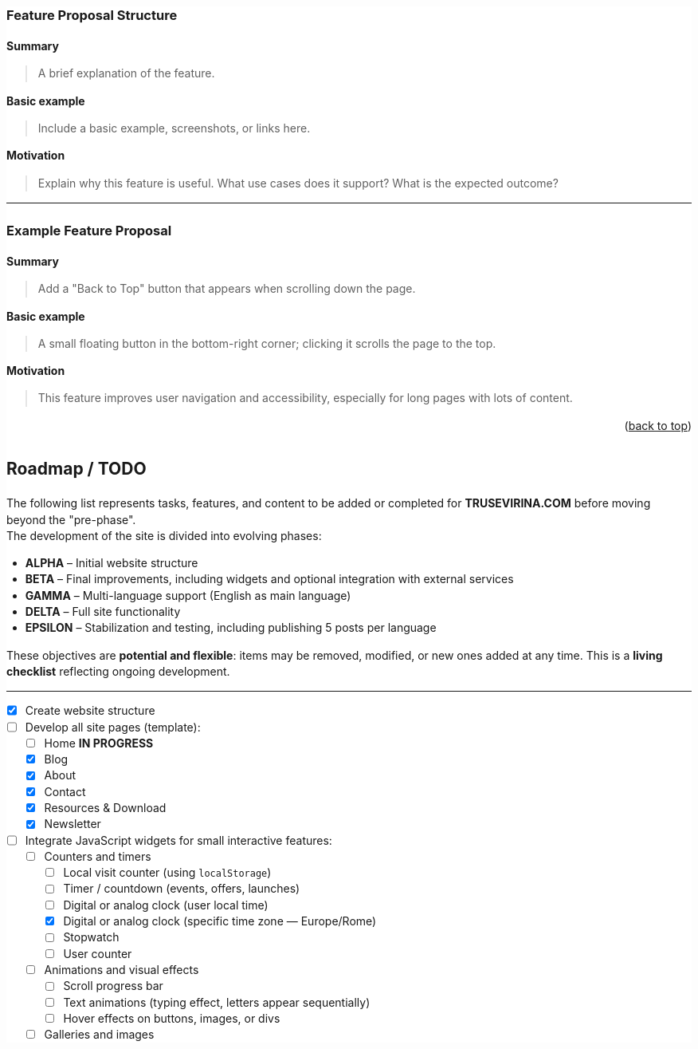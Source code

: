 
### Feature Proposal Structure

**Summary**  
> A brief explanation of the feature.

**Basic example**  
> Include a basic example, screenshots, or links here.

**Motivation**  
> Explain why this feature is useful. What use cases does it support? What is the expected outcome?

---

### Example Feature Proposal

**Summary**  
> Add a "Back to Top" button that appears when scrolling down the page.

**Basic example**  
> A small floating button in the bottom-right corner; clicking it scrolls the page to the top.  

**Motivation**  
> This feature improves user navigation and accessibility, especially for long pages with lots of content.


<p align="right">(<a href="#readme-top">back to top</a>)</p>




## Roadmap / TODO

The following list represents tasks, features, and content to be added or completed for **TRUSEVIRINA.COM** before moving beyond the "pre-phase".  
The development of the site is divided into evolving phases:

- **ALPHA** – Initial website structure  
- **BETA** – Final improvements, including widgets and optional integration with external services  
- **GAMMA** – Multi-language support (English as main language)  
- **DELTA** – Full site functionality  
- **EPSILON** – Stabilization and testing, including publishing 5 posts per language  

These objectives are **potential and flexible**: items may be removed, modified, or new ones added at any time. This is a **living checklist** reflecting ongoing development.

---

- [x] Create website structure
- [ ] Develop all site pages (template):
    - [ ] Home **IN PROGRESS**
    - [x] Blog
    - [x] About
    - [x] Contact
    - [x] Resources & Download
    - [x] Newsletter
- [ ] Integrate JavaScript widgets for small interactive features:
    - [ ] Counters and timers
         - [ ] Local visit counter (using `localStorage`)
         - [ ] Timer / countdown (events, offers, launches)
         - [ ] Digital or analog clock (user local time)
         - [x] Digital or analog clock (specific time zone — Europe/Rome)
         - [ ] Stopwatch
         - [ ] User counter
    - [ ] Animations and visual effects
         - [ ] Scroll progress bar
         - [ ] Text animations (typing effect, letters appear sequentially)
         - [ ] Hover effects on buttons, images, or divs
    - [ ] Galleries and images

[product-screenshot]: img2/screenshot.webp
[Next.js]: https://img.shields.io/badge/next.js-000000?style=for-the-badge&logo=nextdotjs&logoColor=white
[Next-url]: https://nextjs.org/
[React.js]: https://img.shields.io/badge/React-20232A?style=for-the-badge&logo=react&logoColor=61DAFB
[React-url]: https://reactjs.org/
[Vue.js]: https://img.shields.io/badge/Vue.js-35495E?style=for-the-badge&logo=vuedotjs&logoColor=4FC08D
[Vue-url]: https://vuejs.org/
[Angular.io]: https://img.shields.io/badge/Angular-DD0031?style=for-the-badge&logo=angular&logoColor=white
[Angular-url]: https://angular.io/
[Svelte.dev]: https://img.shields.io/badge/Svelte-4A4A55?style=for-the-badge&logo=svelte&logoColor=FF3E00
[Svelte-url]: https://svelte.dev/
[Laravel.com]: https://img.shields.io/badge/Laravel-FF2D20?style=for-the-badge&logo=laravel&logoColor=white
[Laravel-url]: https://laravel.com
[Bootstrap.com]: https://img.shields.io/badge/Bootstrap-563D7C?style=for-the-badge&logo=bootstrap&logoColor=white
[Bootstrap-url]: https://getbootstrap.com
[JQuery.com]: https://img.shields.io/badge/jQuery-0769AD?style=for-the-badge&logo=jquery&logoColor=white
[JQuery-url]: https://jquery.com 